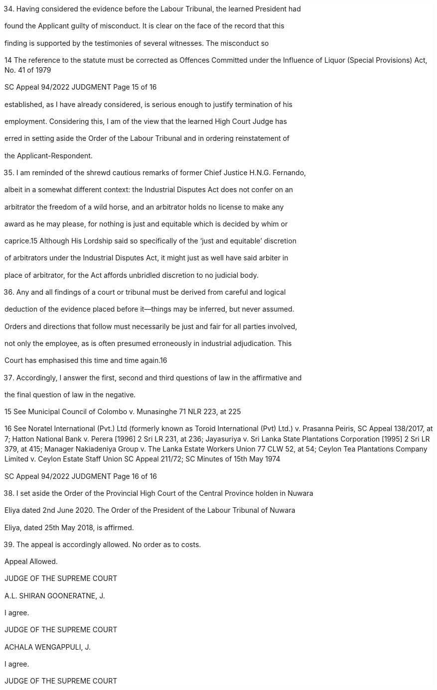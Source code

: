 34. Having considered the evidence before the Labour Tribunal, the learned President had

found the Applicant guilty of misconduct. It is clear on the face of the record that this

finding is supported by the testimonies of several witnesses. The misconduct so

14 The reference to the statute must be corrected as Offences Committed under the Influence of Liquor (Special Provisions) Act, No. 41 of 1979

SC Appeal 94/2022 JUDGMENT Page 15 of 16

established, as I have already considered, is serious enough to justify termination of his

employment. Considering this, I am of the view that the learned High Court Judge has

erred in setting aside the Order of the Labour Tribunal and in ordering reinstatement of

the Applicant-Respondent.

35. I am reminded of the shrewd cautious remarks of former Chief Justice H.N.G. Fernando,

albeit in a somewhat different context: the Industrial Disputes Act does not confer on an

arbitrator the freedom of a wild horse, and an arbitrator holds no license to make any

award as he may please, for nothing is just and equitable which is decided by whim or

caprice.15 Although His Lordship said so specifically of the ‘just and equitable’ discretion

of arbitrators under the Industrial Disputes Act, it might just as well have said arbiter in

place of arbitrator, for the Act affords unbridled discretion to no judicial body.

36. Any and all findings of a court or tribunal must be derived from careful and logical

deduction of the evidence placed before it—things may be inferred, but never assumed.

Orders and directions that follow must necessarily be just and fair for all parties involved,

not only the employee, as is often presumed erroneously in industrial adjudication. This

Court has emphasised this time and time again.16

37. Accordingly, I answer the first, second and third questions of law in the affirmative and

the final question of law in the negative.

15 See Municipal Council of Colombo v. Munasinghe 71 NLR 223, at 225

16 See Noratel International (Pvt.) Ltd (formerly known as Toroid International (Pvt) Ltd.) v. Prasanna Peiris, SC Appeal 138/2017, at 7; Hatton National Bank v. Perera [1996] 2 Sri LR 231, at 236; Jayasuriya v. Sri Lanka State Plantations Corporation [1995] 2 Sri LR 379, at 415; Manager Nakiadeniya Group v. The Lanka Estate Workers Union 77 CLW 52, at 54; Ceylon Tea Plantations Company Limited v. Ceylon Estate Staff Union SC Appeal 211/72; SC Minutes of 15th May 1974

SC Appeal 94/2022 JUDGMENT Page 16 of 16

38. I set aside the Order of the Provincial High Court of the Central Province holden in Nuwara

Eliya dated 2nd June 2020. The Order of the President of the Labour Tribunal of Nuwara

Eliya, dated 25th May 2018, is affirmed.

39. The appeal is accordingly allowed. No order as to costs.

Appeal Allowed.

JUDGE OF THE SUPREME COURT

A.L. SHIRAN GOONERATNE, J.

I agree.

JUDGE OF THE SUPREME COURT

ACHALA WENGAPPULI, J.

I agree.

JUDGE OF THE SUPREME COURT